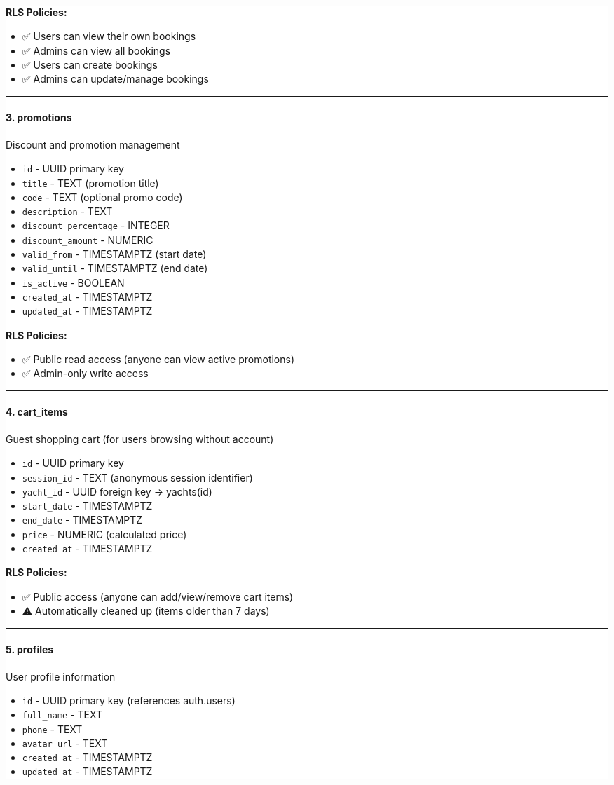 **RLS Policies:**
- ✅ Users can view their own bookings
- ✅ Admins can view all bookings
- ✅ Users can create bookings
- ✅ Admins can update/manage bookings

---

#### 3. **promotions**
Discount and promotion management
- `id` - UUID primary key
- `title` - TEXT (promotion title)
- `code` - TEXT (optional promo code)
- `description` - TEXT
- `discount_percentage` - INTEGER
- `discount_amount` - NUMERIC
- `valid_from` - TIMESTAMPTZ (start date)
- `valid_until` - TIMESTAMPTZ (end date)
- `is_active` - BOOLEAN
- `created_at` - TIMESTAMPTZ
- `updated_at` - TIMESTAMPTZ

**RLS Policies:**
- ✅ Public read access (anyone can view active promotions)
- ✅ Admin-only write access

---

#### 4. **cart_items**
Guest shopping cart (for users browsing without account)
- `id` - UUID primary key
- `session_id` - TEXT (anonymous session identifier)
- `yacht_id` - UUID foreign key → yachts(id)
- `start_date` - TIMESTAMPTZ
- `end_date` - TIMESTAMPTZ
- `price` - NUMERIC (calculated price)
- `created_at` - TIMESTAMPTZ

**RLS Policies:**
- ✅ Public access (anyone can add/view/remove cart items)
- ⚠️ Automatically cleaned up (items older than 7 days)

---

#### 5. **profiles**
User profile information
- `id` - UUID primary key (references auth.users)
- `full_name` - TEXT
- `phone` - TEXT
- `avatar_url` - TEXT
- `created_at` - TIMESTAMPTZ
- `updated_at` - TIMESTAMPTZ
